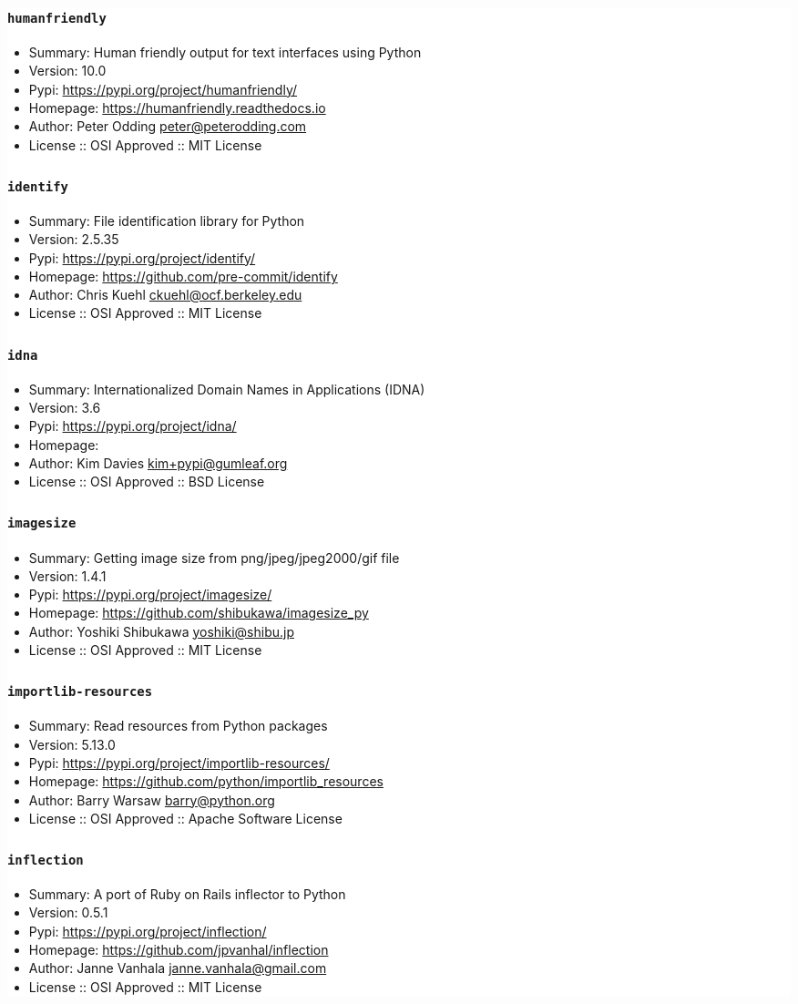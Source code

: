 ### `humanfriendly`

* Summary: Human friendly output for text interfaces using Python
* Version: 10.0
* Pypi: https://pypi.org/project/humanfriendly/
* Homepage: https://humanfriendly.readthedocs.io
* Author: Peter Odding peter@peterodding.com
* License :: OSI Approved :: MIT License

### `identify`

* Summary: File identification library for Python
* Version: 2.5.35
* Pypi: https://pypi.org/project/identify/
* Homepage: https://github.com/pre-commit/identify
* Author: Chris Kuehl ckuehl@ocf.berkeley.edu
* License :: OSI Approved :: MIT License

### `idna`

* Summary: Internationalized Domain Names in Applications (IDNA)
* Version: 3.6
* Pypi: https://pypi.org/project/idna/
* Homepage: 
* Author: Kim Davies <kim+pypi@gumleaf.org>
* License :: OSI Approved :: BSD License

### `imagesize`

* Summary: Getting image size from png/jpeg/jpeg2000/gif file
* Version: 1.4.1
* Pypi: https://pypi.org/project/imagesize/
* Homepage: https://github.com/shibukawa/imagesize_py
* Author: Yoshiki Shibukawa yoshiki@shibu.jp
* License :: OSI Approved :: MIT License

### `importlib-resources`

* Summary: Read resources from Python packages
* Version: 5.13.0
* Pypi: https://pypi.org/project/importlib-resources/
* Homepage: https://github.com/python/importlib_resources
* Author: Barry Warsaw barry@python.org
* License :: OSI Approved :: Apache Software License

### `inflection`

* Summary: A port of Ruby on Rails inflector to Python
* Version: 0.5.1
* Pypi: https://pypi.org/project/inflection/
* Homepage: https://github.com/jpvanhal/inflection
* Author: Janne Vanhala janne.vanhala@gmail.com
* License :: OSI Approved :: MIT License

